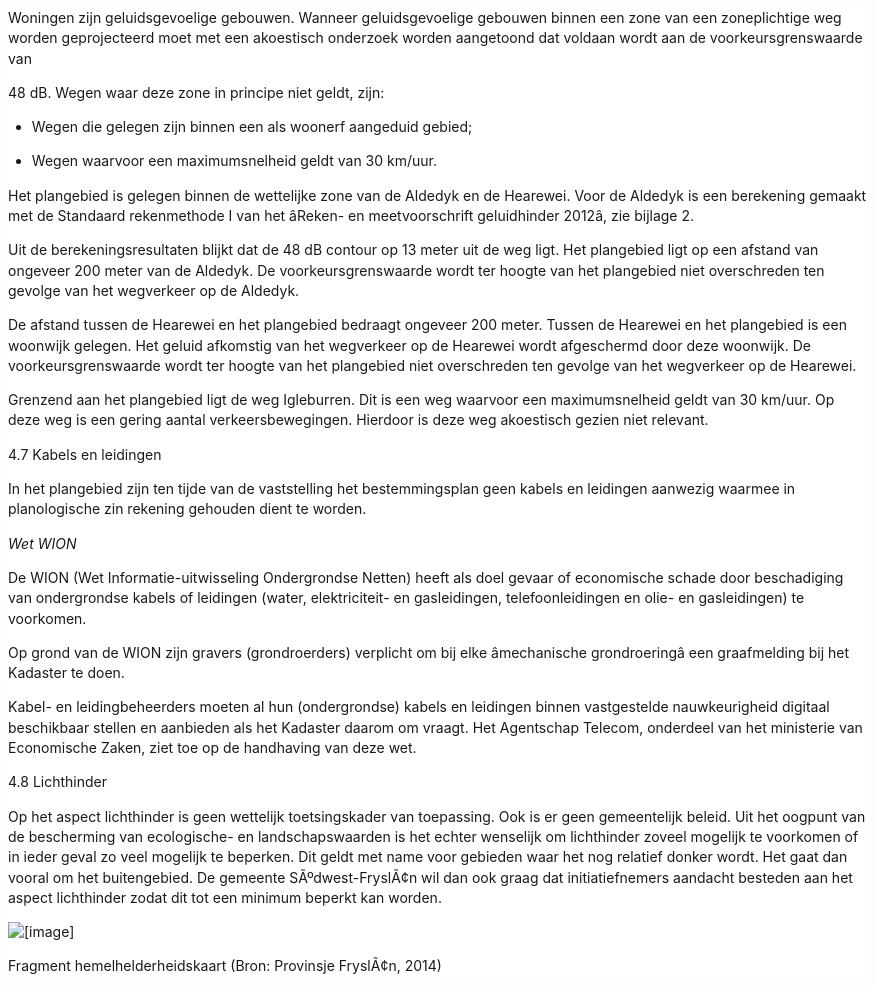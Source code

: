 Woningen zijn geluidsgevoelige gebouwen. Wanneer geluidsgevoelige gebouwen binnen een zone van een zoneplichtige weg worden geprojecteerd moet met een akoestisch onderzoek worden aangetoond dat voldaan wordt aan de voorkeursgrenswaarde van

48 dB. Wegen waar deze zone in principe niet geldt, zijn:

* Wegen die gelegen zijn binnen een als woonerf aangeduid gebied;

* Wegen waarvoor een maximumsnelheid geldt van 30 km/uur.

Het plangebied is gelegen binnen de wettelijke zone van de Aldedyk en de Hearewei. Voor de Aldedyk is een berekening gemaakt met de Standaard rekenmethode I van het âReken\- en meetvoorschrift geluidhinder 2012â, zie bijlage 2\.

Uit de berekeningsresultaten blijkt dat de 48 dB contour op 13 meter uit de weg ligt. Het plangebied ligt op een afstand van ongeveer 200 meter van de Aldedyk. De voorkeursgrenswaarde wordt ter hoogte van het plangebied niet overschreden ten gevolge van het wegverkeer op de Aldedyk.

De afstand tussen de Hearewei en het plangebied bedraagt ongeveer 200 meter. Tussen de Hearewei en het plangebied is een woonwijk gelegen. Het geluid afkomstig van het wegverkeer op de Hearewei wordt afgeschermd door deze woonwijk. De voorkeursgrenswaarde wordt ter hoogte van het plangebied niet overschreden ten gevolge van het wegverkeer op de Hearewei.

Grenzend aan het plangebied ligt de weg Igleburren. Dit is een weg waarvoor een maximumsnelheid geldt van 30 km/uur. Op deze weg is een gering aantal verkeersbewegingen. Hierdoor is deze weg akoestisch gezien niet relevant.

4\.7 Kabels en leidingen

In het plangebied zijn ten tijde van de vaststelling het bestemmingsplan geen kabels en leidingen aanwezig waarmee in planologische zin rekening gehouden dient te worden.

*Wet WION*

De WION (Wet Informatie\-uitwisseling Ondergrondse Netten) heeft als doel gevaar of economische schade door beschadiging van ondergrondse kabels of leidingen (water, elektriciteit\- en gasleidingen, telefoonleidingen en olie\- en gasleidingen) te voorkomen.

Op grond van de WION zijn gravers (grondroerders) verplicht om bij elke âmechanische grondroeringâ een graafmelding bij het Kadaster te doen.

Kabel\- en leidingbeheerders moeten al hun (ondergrondse) kabels en leidingen binnen vastgestelde nauwkeurigheid digitaal beschikbaar stellen en aanbieden als het Kadaster daarom om vraagt. Het Agentschap Telecom, onderdeel van het ministerie van Economische Zaken, ziet toe op de handhaving van deze wet.

4\.8 Lichthinder

Op het aspect lichthinder is geen wettelijk toetsingskader van toepassing. Ook is er geen gemeentelijk beleid. Uit het oogpunt van de bescherming van ecologische\- en landschapswaarden is het echter wenselijk om lichthinder zoveel mogelijk te voorkomen of in ieder geval zo veel mogelijk te beperken. Dit geldt met name voor gebieden waar het nog relatief donker wordt. Het gaat dan vooral om het buitengebied. De gemeente SÃºdwest\-FryslÃ¢n wil dan ook graag dat initiatiefnemers aandacht besteden aan het aspect lichthinder zodat dit tot een minimum beperkt kan worden.

![[image]](i_NL.IMRO.1900.2016westBPthomzuid-vast_402007.jpg "i_NL.IMRO.1900.2016westBPthomzuid-vast_402007.jpg")

Fragment hemelhelderheidskaart (Bron: Provinsje FryslÃ¢n, 2014\)
